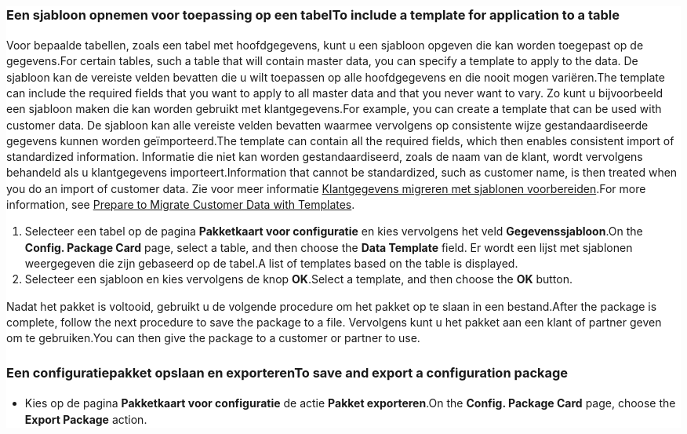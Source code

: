 ### <a name="to-include-a-template-for-application-to-a-table"></a><span data-ttu-id="0f195-172">Een sjabloon opnemen voor toepassing op een tabel</span><span class="sxs-lookup"><span data-stu-id="0f195-172">To include a template for application to a table</span></span>

<span data-ttu-id="0f195-173">Voor bepaalde tabellen, zoals een tabel met hoofdgegevens, kunt u een sjabloon opgeven die kan worden toegepast op de gegevens.</span><span class="sxs-lookup"><span data-stu-id="0f195-173">For certain tables, such a table that will contain master data, you can specify a template to apply to the data.</span></span> <span data-ttu-id="0f195-174">De sjabloon kan de vereiste velden bevatten die u wilt toepassen op alle hoofdgegevens en die nooit mogen variëren.</span><span class="sxs-lookup"><span data-stu-id="0f195-174">The template can include the required fields that you want to apply to all master data and that you never want to vary.</span></span> <span data-ttu-id="0f195-175">Zo kunt u bijvoorbeeld een sjabloon maken die kan worden gebruikt met klantgegevens.</span><span class="sxs-lookup"><span data-stu-id="0f195-175">For example, you can create a template that can be used with customer data.</span></span> <span data-ttu-id="0f195-176">De sjabloon kan alle vereiste velden bevatten waarmee vervolgens op consistente wijze gestandaardiseerde gegevens kunnen worden geïmporteerd.</span><span class="sxs-lookup"><span data-stu-id="0f195-176">The template can contain all the required fields, which then enables consistent import of standardized information.</span></span> <span data-ttu-id="0f195-177">Informatie die niet kan worden gestandaardiseerd, zoals de naam van de klant, wordt vervolgens behandeld als u klantgegevens importeert.</span><span class="sxs-lookup"><span data-stu-id="0f195-177">Information that cannot be standardized, such as customer name, is then treated when you do an import of customer data.</span></span> <span data-ttu-id="0f195-178">Zie voor meer informatie [Klantgegevens migreren met sjablonen voorbereiden](admin-use-templates-to-prepare-customer-data-for-migration.md).</span><span class="sxs-lookup"><span data-stu-id="0f195-178">For more information, see [Prepare to Migrate Customer Data with Templates](admin-use-templates-to-prepare-customer-data-for-migration.md).</span></span>  

1. <span data-ttu-id="0f195-179">Selecteer een tabel op de pagina **Pakketkaart voor configuratie** en kies vervolgens het veld **Gegevenssjabloon**.</span><span class="sxs-lookup"><span data-stu-id="0f195-179">On the **Config. Package Card** page, select a table, and then choose the **Data Template** field.</span></span> <span data-ttu-id="0f195-180">Er wordt een lijst met sjablonen weergegeven die zijn gebaseerd op de tabel.</span><span class="sxs-lookup"><span data-stu-id="0f195-180">A list of templates based on the table is displayed.</span></span>
2. <span data-ttu-id="0f195-181">Selecteer een sjabloon en kies vervolgens de knop **OK**.</span><span class="sxs-lookup"><span data-stu-id="0f195-181">Select a template, and then choose the **OK** button.</span></span>  

<span data-ttu-id="0f195-182">Nadat het pakket is voltooid, gebruikt u de volgende procedure om het pakket op te slaan in een bestand.</span><span class="sxs-lookup"><span data-stu-id="0f195-182">After the package is complete, follow the next procedure to save the package to a file.</span></span> <span data-ttu-id="0f195-183">Vervolgens kunt u het pakket aan een klant of partner geven om te gebruiken.</span><span class="sxs-lookup"><span data-stu-id="0f195-183">You can then give the package to a customer or partner to use.</span></span>

### <a name="to-save-and-export-a-configuration-package"></a><span data-ttu-id="0f195-184">Een configuratiepakket opslaan en exporteren</span><span class="sxs-lookup"><span data-stu-id="0f195-184">To save and export a configuration package</span></span>

- <span data-ttu-id="0f195-185">Kies op de pagina **Pakketkaart voor configuratie** de actie **Pakket exporteren**.</span><span class="sxs-lookup"><span data-stu-id="0f195-185">On the **Config. Package Card** page, choose the **Export Package** action.</span></span>  

